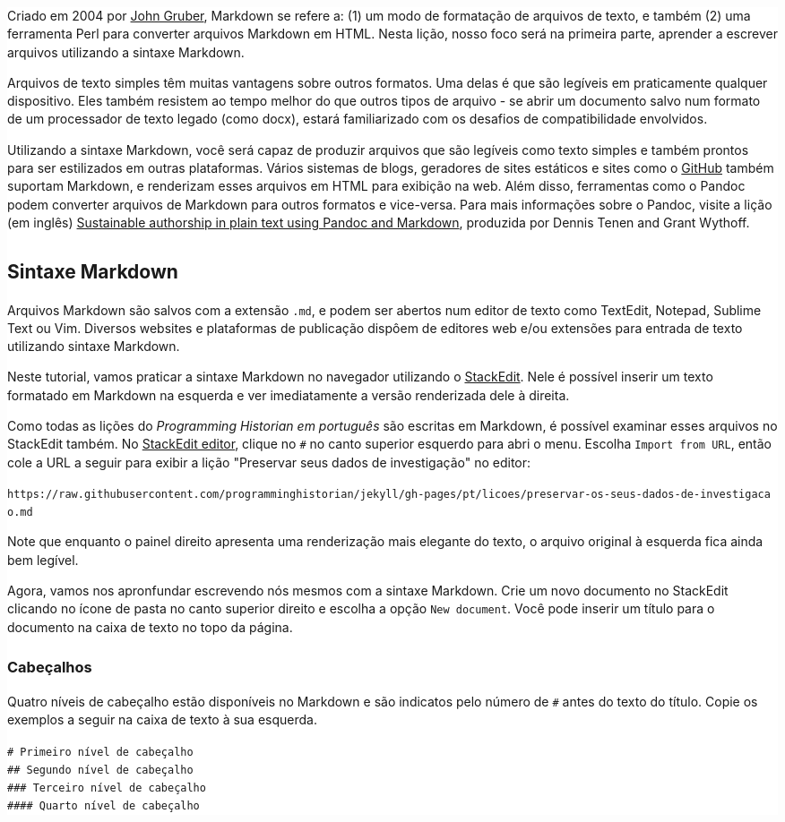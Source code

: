 Criado em 2004 por [John Gruber](http://daringfireball.net/projects/markdown/ "Markdown on Daring Fireball"), Markdown se refere a: (1) um modo de formatação de arquivos de texto, e também (2) uma ferramenta Perl para converter arquivos Markdown em HTML. Nesta lição, nosso foco será na primeira parte, aprender a escrever arquivos utilizando a sintaxe Markdown.

Arquivos de texto simples têm muitas vantagens sobre outros formatos. Uma delas é que são legíveis em praticamente qualquer dispositivo. Eles também resistem ao tempo melhor do que outros tipos de arquivo - se abrir um documento salvo num formato de um processador de texto legado (como docx), estará familiarizado com os desafios de compatibilidade envolvidos.

Utilizando a sintaxe Markdown, você será capaz de produzir arquivos que são legíveis como texto simples e também prontos para ser estilizados em outras plataformas. Vários sistemas de blogs, geradores de sites estáticos e sites como o [GitHub](http://github.com "GitHub") também suportam Markdown, e renderizam esses arquivos em HTML para exibição na web. Além disso, ferramentas como o Pandoc podem converter arquivos de Markdown para outros formatos e vice-versa. Para mais informações sobre o Pandoc, visite a lição (em inglês) [Sustainable authorship in plain text using Pandoc and Markdown](https://programminghistorian.org/en/lessons/sustainable-authorship-in-plain-text-using-pandoc-and-markdown), produzida por Dennis Tenen and Grant Wythoff.

## Sintaxe Markdown
Arquivos Markdown são salvos com a extensão `.md`, e podem ser abertos num editor de texto como TextEdit, Notepad, Sublime Text ou Vim. Diversos websites e plataformas de publicação dispôem de editores web e/ou extensões para entrada de texto utilizando sintaxe Markdown.

Neste tutorial, vamos praticar a sintaxe Markdown no navegador utilizando o [StackEdit](https://stackedit.io). Nele é possível inserir um texto formatado em Markdown na esquerda e ver imediatamente a versão renderizada dele à direita.

Como todas as lições do *Programming Historian em português* são escritas em Markdown, é possível examinar esses arquivos no StackEdit também. No  [StackEdit editor](https://stackedit.io/app), clique no `#` no canto superior esquerdo para abri o menu. Escolha `Import from URL`, então cole a URL a seguir para exibir a lição "Preservar seus dados de investigação" no editor:

```
https://raw.githubusercontent.com/programminghistorian/jekyll/gh-pages/pt/licoes/preservar-os-seus-dados-de-investigacao.md
```
Note que enquanto o painel direito apresenta uma renderização mais elegante do texto, o arquivo original à esquerda fica ainda bem legível.

Agora, vamos nos apronfundar escrevendo nós mesmos com a sintaxe Markdown. Crie um novo documento no StackEdit clicando no ícone de pasta no canto superior direito e escolha a opção `New document`. Você pode inserir um título para o documento na caixa de texto no topo da página. 

### Cabeçalhos
Quatro níveis de cabeçalho estão disponíveis no Markdown e são indicatos pelo número de `#` antes do texto do título. Copie os exemplos a seguir na caixa de texto à sua esquerda. 

```
# Primeiro nível de cabeçalho
## Segundo nível de cabeçalho
### Terceiro nível de cabeçalho
#### Quarto nível de cabeçalho
```
